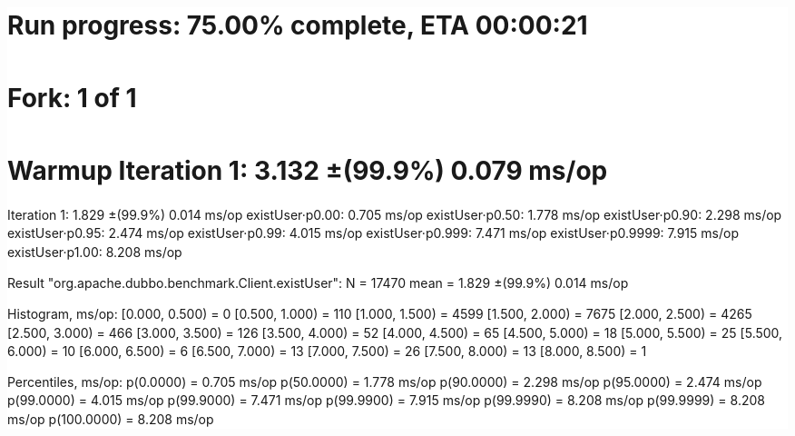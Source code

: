 # Run progress: 75.00% complete, ETA 00:00:21
# Fork: 1 of 1
# Warmup Iteration   1: 3.132 ±(99.9%) 0.079 ms/op
Iteration   1: 1.829 ±(99.9%) 0.014 ms/op
                 existUser·p0.00:   0.705 ms/op
                 existUser·p0.50:   1.778 ms/op
                 existUser·p0.90:   2.298 ms/op
                 existUser·p0.95:   2.474 ms/op
                 existUser·p0.99:   4.015 ms/op
                 existUser·p0.999:  7.471 ms/op
                 existUser·p0.9999: 7.915 ms/op
                 existUser·p1.00:   8.208 ms/op



Result "org.apache.dubbo.benchmark.Client.existUser":
  N = 17470
  mean =      1.829 ±(99.9%) 0.014 ms/op

  Histogram, ms/op:
    [0.000, 0.500) = 0 
    [0.500, 1.000) = 110 
    [1.000, 1.500) = 4599 
    [1.500, 2.000) = 7675 
    [2.000, 2.500) = 4265 
    [2.500, 3.000) = 466 
    [3.000, 3.500) = 126 
    [3.500, 4.000) = 52 
    [4.000, 4.500) = 65 
    [4.500, 5.000) = 18 
    [5.000, 5.500) = 25 
    [5.500, 6.000) = 10 
    [6.000, 6.500) = 6 
    [6.500, 7.000) = 13 
    [7.000, 7.500) = 26 
    [7.500, 8.000) = 13 
    [8.000, 8.500) = 1 

  Percentiles, ms/op:
      p(0.0000) =      0.705 ms/op
     p(50.0000) =      1.778 ms/op
     p(90.0000) =      2.298 ms/op
     p(95.0000) =      2.474 ms/op
     p(99.0000) =      4.015 ms/op
     p(99.9000) =      7.471 ms/op
     p(99.9900) =      7.915 ms/op
     p(99.9990) =      8.208 ms/op
     p(99.9999) =      8.208 ms/op
    p(100.0000) =      8.208 ms/op
